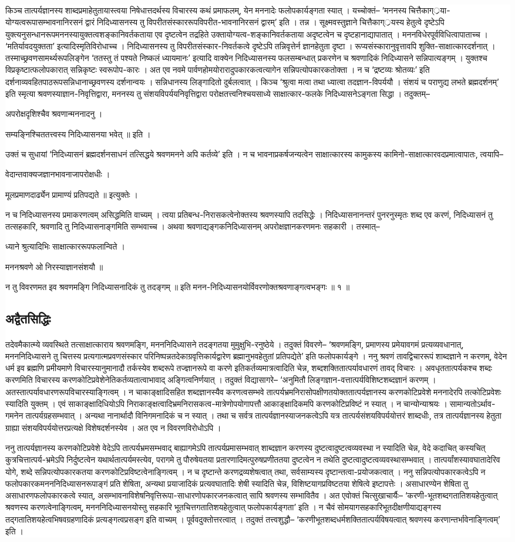 किञ्च तात्पर्यज्ञानस्य शाब्दप्रमाहेतुतायास्त्वया निषेधात्तदर्थस्य विचारस्य कथं प्रमाफलम्, येन मननादेः फलोपकार्यङ्गता स्यात् । यच्चोक्तं– ‘मननस्य चित्तैकाग््रया-योग्यत्वरूपासम्भावनानिरसनं द्वारं निदिध्यासनस्य तु विपरीतसंस्काररूपविपरीत-भावनानिरसनं द्वारम्’ इति । तन्न । सूक्ष्मवस्तुज्ञाने चित्तैकाग््रयस्य हेतुत्वे दृष्टेऽपि युक्त्यनुसन्धानरूपमननस्यायुक्तत्वशङ्कानिवर्तकताया एव दृष्टत्वेन तद्रहिते उक्तायोग्यत्व-शङ्कानिवर्तकताया अदृष्टत्वेन च दृष्टहानाद्यापातात् । मननविधेरपूर्वविधित्वापाताच्च । ‘मतिर्यावदयुक्तता’ इत्यादिस्मृतिविरोधाच्च । निदिध्यासनस्य तु विपरीतसंस्कार-निवर्तकत्वे दृष्टेऽपि तन्निवृत्तेर्न ज्ञानहेतुता दृष्टा । रूप्यसंस्कारानुवृत्तावपि शुक्ति-साक्षात्कारदर्शनात् । तस्माच्छ्रवणसामर्थ्यरूपलिङ्गेन ‘ततस्तु तं पश्यते निष्कलं ध्यायमानः’ इत्यादि वाक्येन निदिध्यासनस्य फलसम्बन्धात् प्रकरणेन च श्रवणादिकं निदिध्यासने सन्निपात्यङ्गम् । युक्तश्च विप्रकृष्टात्फलोपकारात् सन्निकृष्टः स्वरूपोप-कारः । अत एव नवमे पार्वणहोमयोरारादुपकारकत्वत्यागेन सन्निपत्योपकारकतोक्ता । न च ‘द्रष्टव्यः श्रोतव्यः’ इति दर्शनाव्यवहितपाठरूपसन्निधानाच्छ्रवणस्य दर्शनान्वयः । सन्निधानस्य लिङ्गादितो दुर्बलत्वात् । किञ्च ‘श्रुत्वा मत्वा तथा ध्यात्वा तदज्ञान-विपर्ययौ । संशयं च पराणुद्य लभते ब्रह्मदर्शनम्’ इति स्मृत्या श्रवणस्याज्ञान-निवृत्तिद्वारा, मननस्य तु संशयविपर्ययनिवृत्तिद्वारा परोक्षतत्त्वनिश्चयसाध्ये साक्षात्कार-फलके निदिध्यासनेऽङ्गता सिद्धा । तदुक्तम्–

अपरोक्षदृशिश्चैव श्रवणान्मननादनु ।

सम्यङि्नश्चिततत्त्वस्य निदिध्यासनया भवेत् ॥ इति ।

उक्तं च सुधायां ‘निदिध्यासनं ब्रह्मदर्शनसाधनं तत्सिद्धये श्रवणमनने अपि कर्तव्ये’ इति । न च भावनाप्रकर्षजन्यत्वेन साक्षात्कारस्य कामुकस्य कामिनो-साक्षात्कारवदप्रमात्वापातः, त्वयापि–

वेदान्तवाक्यजज्ञानभावनाजापरोक्षधीः ।

मूलप्रमाणदार्ढ्येन प्रामाण्यं प्रतिपद्यते ॥ इत्युक्तेः ।

न च निदिध्यासनस्य प्रमाकरणत्वम् असिद्धमिति वाच्यम् । त्वया प्रतिबन्ध-निरासकत्वेनोक्तस्य श्रवणस्यापि तदसिद्धेः । निदिध्यासनानन्तरं पुनरनुस्मृतः शब्द एव करणं, निदिध्यासनं तु तत्सहकारि, श्रवणादि तु निदिध्यासनाङ्गमिति सम्भवाच्च । अथवा श्रवणाद्यङ्गकनिदिध्यासनम् अपरोक्षज्ञानकरणमनः सहकारी । तस्मात्–

ध्याने श्रुत्यादिभिः साक्षात्काररूपफलान्विते ।

मननश्रवणे ओ निरस्याज्ञानसंशयौ ॥

न तु विवरणमत इव श्रवणमङ्गि निदिध्यासनादिकं तु तदङ्गम् ॥ इति मनन-निदिध्यासनयोर्विवरणोक्तश्रवणाङ्गत्वभङ्गः ॥ १ ॥

## **अद्वैतसिद्धिः**

तदेवमैकात्म्ये व्यवस्थिते तत्साक्षात्काराय श्रवणमङ्गि, मनननिदिध्यासने तदङ्गतया मुमुक्षुभि-रनुष्ठेये । तदुक्तं विवरणे– ‘श्रवणमङ्गि, प्रमाणस्य प्रमेयावगमं प्रत्यव्यवधानात्, मनननिदिध्यासने तु चित्तस्य प्रत्यगात्मप्रवणसंस्कार परिनिष्पन्नतदेकाग्रवृत्तिकार्यद्वारेण ब्रह्मानुभवहेतुतां प्रतिपद्येते’ इति फलोपकार्यङ्गे । ननु श्रवणं तावद्विचाररूपं शाब्दज्ञाने न करणम्, वेदेन धर्म इव ब्रह्मणि प्रमीयमाणे विचारस्यानुमानादौ तर्कस्येव शब्दरूपे तज्ज्ञानरूपे वा करणे इतिकर्तव्यमात्रत्वादिति चेन्न, शब्दशक्तितात्पर्यावधारणं तावद् विचारः । अवधृततात्पर्यकश्च शब्दः करणमिति विचारस्य करणकोटिप्रवेशेनेतिकर्तव्यतात्वाभावाद् अङ्गित्वनिर्णयात् । तदुक्तं विद्यासागरे– ‘अनुमितौ लिङ्गज्ञान-वत्तात्पर्यविशिष्टशब्दज्ञानं करणम् । अतस्तात्पर्यावधारणरूपविचारस्याङ्गित्वम् । न चाकाङ्क्षादिसहित शब्दज्ञानस्यैव करणत्वसम्भवे तात्पर्यभ्रमनिरासोपक्षीणतयोक्ततात्पर्यज्ञानस्य करणकोटिप्रवेशे मननादेरपि तत्कोटिप्रवेशः स्यादिति युक्तम् । एवं साकाङ्क्षादिधियोऽपि निराकाङ्क्षत्वादिभ्रमनिरासकत्व-मात्रेणोपयोगापत्तौ आकाङ्क्षादिकमपि करणकोटिप्रविष्टं न स्यात् । न चान्योन्याश्रयः । सामान्यतोऽर्थाव-गमनेन तात्पर्यग्रहसम्भवात् । अन्यथा नानार्थादौ विनिगमनादिकं च न स्यात् । तथा च सर्वत्र तात्पर्यज्ञानस्याजनकत्वेऽपि यत्र तात्पर्यसंशयविपर्ययोत्तरं शाब्दधीः, तत्र तात्पर्यज्ञानस्य हेतुता ग्राह्या संशयविपर्ययोत्तरप्रत्यक्षे विशेषदर्शनस्येव । अत एव न विवरणविरोधोऽपि ।

ननु तात्पर्यज्ञानस्य करणकोटिप्रवेशे वेदेऽपि तात्पर्यभ्रमसम्भवाद् बाह्यागमेऽपि तात्पर्यप्रमासम्भवात् शाब्दज्ञान करणस्य दुष्टत्वादुष्टत्वव्यवस्था न स्यादिति चेन्न, वेदे कदाचित् कस्यचित् कुत्रचित्तात्पर्य-भ्रमेऽपि निर्दुष्टत्वेन यथार्थतात्पर्यमस्त्येव, परागमे तु पौरुषेयतया प्रतारणादिमत्पुरुषप्रणीततया दुष्टत्वेन न तथेति दुष्टत्वादुष्टत्वव्यवस्थासम्भवात् । तात्पर्यांशस्यावघातादेरिव योगे, शब्दे सन्निपत्योपकारकतया करणकोटिप्रविष्टत्वेनाङ्गित्वम् । न च दृष्टान्ते करणद्रव्यशेषत्वात् तथा, सर्वसाम्यस्य दृष्टान्तत्वा-प्रयोजकत्वात् । ननु सन्निपत्योपकारकत्वेऽपि न फलोपकारकमनननिदिध्यासनरूपाङ्गं प्रति शेषिता, अन्यथा प्रयाजादिकं प्रत्यवघातादिः शेषी स्यादिति चेन्न, विशिष्टयागप्रविष्टतया शेषित्वे इष्टापत्तेः । असाधारण्येन शेषिता तु असाधारणफलोपकारकत्वे स्यात्, असम्भावनाविशेषनिवृत्तिरूपा-साधारणोपकारजनकत्वात् सापि श्रवणस्य सम्भावितैव । अत एवोक्तं चित्सुखाचार्यैः– ‘करणी-भूतशब्दगतातिशयहेतुत्वात् श्रवणस्य करणत्वेनाङ्गित्वम्, मनननिदिध्यासनयोस्तु सहकारि भूतचित्तगतातिशयहेतुत्वात् फलोपकार्यङ्गता’ इति । न चैवं सोमयागसहकारिभूतदीक्षणीयाद्यङ्गस्य तद्गतातिशयहेत्वभिषवग्रहणादिकं प्रत्यङ्गत्वप्रसङ्ग इति वाच्यम् । पूर्ववदुक्तोत्तरत्वात् । तदुक्तं तत्त्वशुद्धौ– ‘करणीभूतशब्दधर्मशक्तितात्पर्यविषयत्वात् श्रवणस्य करणान्तर्भावेनाङ्गित्वम्’ इति ।
